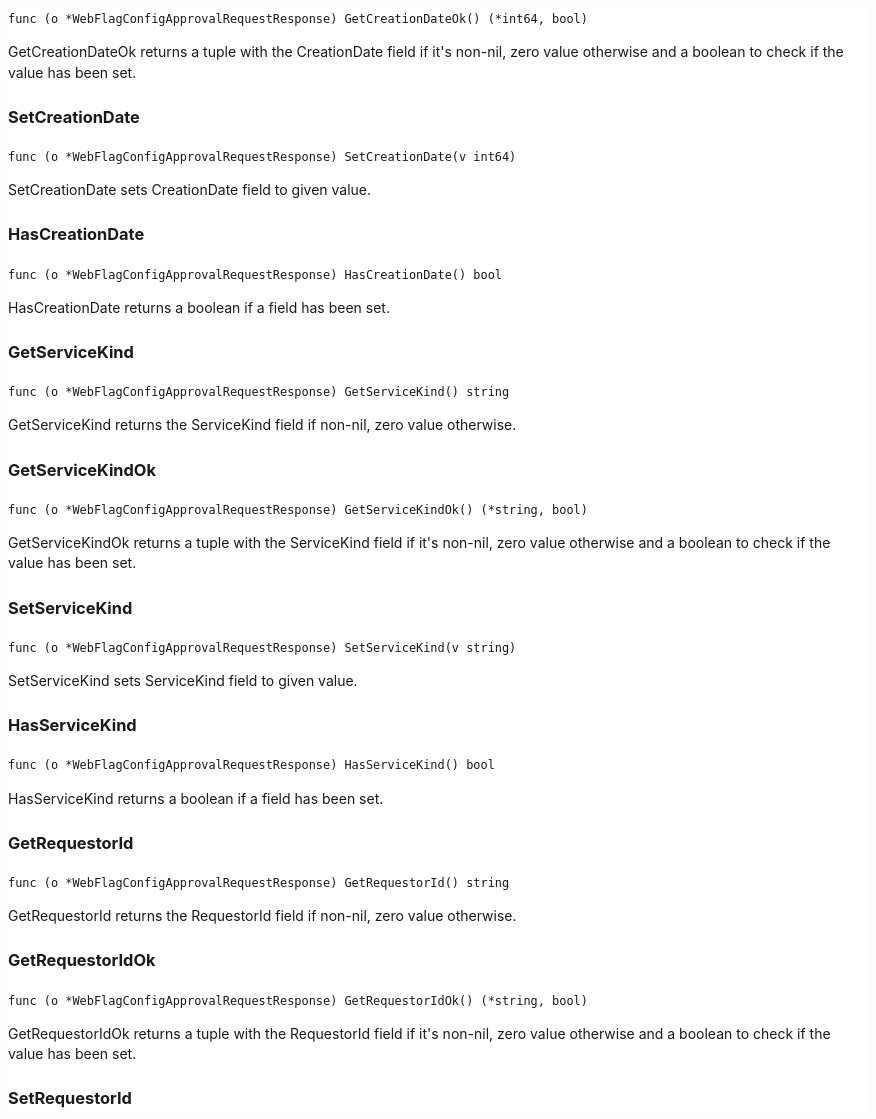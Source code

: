 `func (o *WebFlagConfigApprovalRequestResponse) GetCreationDateOk() (*int64, bool)`

GetCreationDateOk returns a tuple with the CreationDate field if it's non-nil, zero value otherwise
and a boolean to check if the value has been set.

### SetCreationDate

`func (o *WebFlagConfigApprovalRequestResponse) SetCreationDate(v int64)`

SetCreationDate sets CreationDate field to given value.

### HasCreationDate

`func (o *WebFlagConfigApprovalRequestResponse) HasCreationDate() bool`

HasCreationDate returns a boolean if a field has been set.

### GetServiceKind

`func (o *WebFlagConfigApprovalRequestResponse) GetServiceKind() string`

GetServiceKind returns the ServiceKind field if non-nil, zero value otherwise.

### GetServiceKindOk

`func (o *WebFlagConfigApprovalRequestResponse) GetServiceKindOk() (*string, bool)`

GetServiceKindOk returns a tuple with the ServiceKind field if it's non-nil, zero value otherwise
and a boolean to check if the value has been set.

### SetServiceKind

`func (o *WebFlagConfigApprovalRequestResponse) SetServiceKind(v string)`

SetServiceKind sets ServiceKind field to given value.

### HasServiceKind

`func (o *WebFlagConfigApprovalRequestResponse) HasServiceKind() bool`

HasServiceKind returns a boolean if a field has been set.

### GetRequestorId

`func (o *WebFlagConfigApprovalRequestResponse) GetRequestorId() string`

GetRequestorId returns the RequestorId field if non-nil, zero value otherwise.

### GetRequestorIdOk

`func (o *WebFlagConfigApprovalRequestResponse) GetRequestorIdOk() (*string, bool)`

GetRequestorIdOk returns a tuple with the RequestorId field if it's non-nil, zero value otherwise
and a boolean to check if the value has been set.

### SetRequestorId
